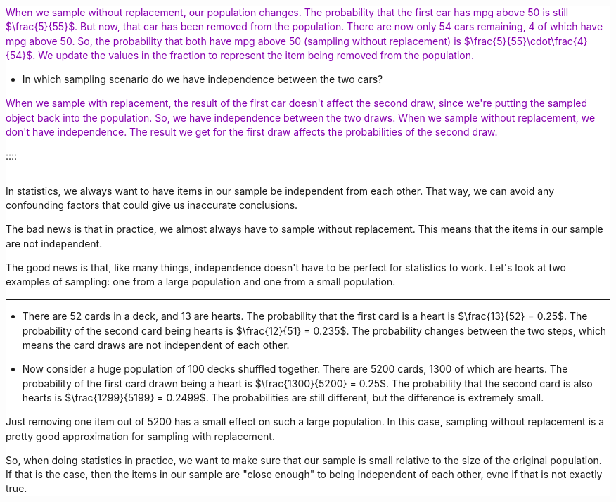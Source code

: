 <span style="color:#8601AF">
When we sample without replacement, our population changes.  The probability that the first car has mpg above 50 is still $\frac{5}{55}$.  But now, that car has been removed from the population.  There are now only 54 cars remaining, 4 of which have mpg above 50.  So, the probability that both have mpg above 50 (sampling without replacement) is $\frac{5}{55}\cdot\frac{4}{54}$.  We update the values in the fraction to represent the item being removed from the population.
</span>

- In which sampling scenario do we have independence between the two cars?

<span style="color:#8601AF">
When we sample with replacement, the result of the first car doesn't affect the second draw, since we're putting the sampled object back into the population.  So, we have independence between the two draws.  
</span>

<span style="color:#8601AF">
When we sample without replacement, we don't have independence.  The result we get for the first draw affects the probabilities of the second draw.
</span>

::::

---

In statistics, we always want to have items in our sample be independent from each other.  That way, we can avoid any confounding factors that could give us inaccurate conclusions.  

The bad news is that in practice, we almost always have to sample without replacement.  This means that the items in our sample are not independent.

The good news is that, like many things, independence doesn't have to be perfect for statistics to work.  Let's look at two examples of sampling: one from a large population and one from a small population.

---

- There are 52 cards in a deck, and 13 are hearts.  The probability that the first card is a heart is $\frac{13}{52} = 0.25$.  The probability of the second card being hearts is $\frac{12}{51} = 0.235$.  The probability changes between the two steps, which means the card draws are not independent of each other.

- Now consider a huge population of 100 decks shuffled together.  There are 5200 cards, 1300 of which are hearts.  The probability of the first card drawn being a heart is $\frac{1300}{5200} = 0.25$. The probability that the second card is also hearts is $\frac{1299}{5199} = 0.2499$.  The probabilities are still different, but the difference is extremely small.

Just removing one item out of 5200 has a small effect on such a large population.  In this case, sampling without replacement is a pretty good approximation for sampling with replacement.

So, when doing statistics in practice, we want to make sure that our sample is small relative to the size of the original population.  If that is the case, then the items in our sample are "close enough" to being independent of each other, evne if that is not exactly true.








